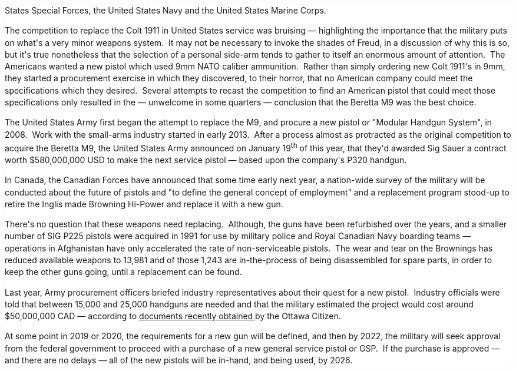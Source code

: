   States Special Forces, the United States Navy and the United States Marine Corps.
</p>
<p>
  The competition to replace the Colt 1911 in United States service was bruising &#8212; highlighting the importance that the military puts on what's a very
  minor weapons system.&nbsp; It may not be necessary to invoke the shades of Freud, in a discussion of why this is so, but it's true nonetheless that the
  selection of a personal side-arm tends to gather to itself an enormous amount of attention.&nbsp; The Americans wanted a new pistol which used 9mm NATO
  caliber ammunition.&nbsp; Rather than simply ordering new Colt 1911's in 9mm, they started a procurement exercise in which they discovered, to their horror,
  that no American company could meet the specifications which they desired.&nbsp; Several attempts to recast the competition to find an American pistol that
  could meet those specifications only resulted in the &#8212; unwelcome in some quarters &#8212; conclusion that the Beretta M9 was the best choice.
</p>
<p>
  The United States Army first began the attempt to replace the M9, and procure a new pistol or &quot;Modular Handgun System&quot;, in 2008.&nbsp; Work with the
  small-arms industry started in early 2013.&nbsp; After a process almost as protracted as the original competition to acquire the Beretta M9, the United States
  Army announced on January 19<sup>th</sup> of this year, that they'd awarded Sig Sauer a contract worth $580,000,000 USD to make the next service pistol
  &#8212; based upon the company's P320 handgun.
</p>
<p>
  In Canada, the Canadian Forces have announced that some time early next year, a nation-wide survey of the military will be conducted about the future of
  pistols and &quot;to define the general concept of employment&quot; and a replacement program stood-up to retire the Inglis made Browning Hi-Power and replace
  it with a new gun.
</p>
<p>
  There's no question that these weapons need replacing.&nbsp; Although, the guns have been refurbished over the years, and a smaller number of SIG P225 pistols
  were acquired in 1991 for use by military police and Royal Canadian Navy boarding teams &#8212; operations in Afghanistan have only accelerated the rate of
  non-serviceable pistols.&nbsp; The wear and tear on the Brownings has reduced available weapons to 13,981 and of those 1,243 are in-the-process of being
  disassembled for spare parts, in order to keep the other guns going, until a replacement can be found.
</p>
<p>
  Last year, Army procurement officers briefed industry representatives about their quest for a new pistol.&nbsp; Industry officials were told that between
  15,000 and 25,000 handguns are needed and that the military estimated the project would cost around $50,000,000 CAD &#8212; according to
  <a
    href="{{ site.url }}{{ page.url }}#cite-canadian-forces-looking-to-replace-second-world-war-era-pistols-but-it-could-take-another-10-years" rel="me"
    title="Canadian Forces looking to replace Second World War-era pistols but it could take another 10 years">
    documents recently obtained
  </a>
  by the Ottawa Citizen.
</p>
<p>
  At some point in 2019 or 2020, the requirements for a new gun will be defined, and then by 2022, the military will seek approval from the federal government
  to proceed with a purchase of a new general service pistol or GSP.&nbsp; If the purchase is approved &#8212; and there are no delays &#8212; all of the new
  pistols will be in-hand, and being used, by 2026.
</p>
<p>